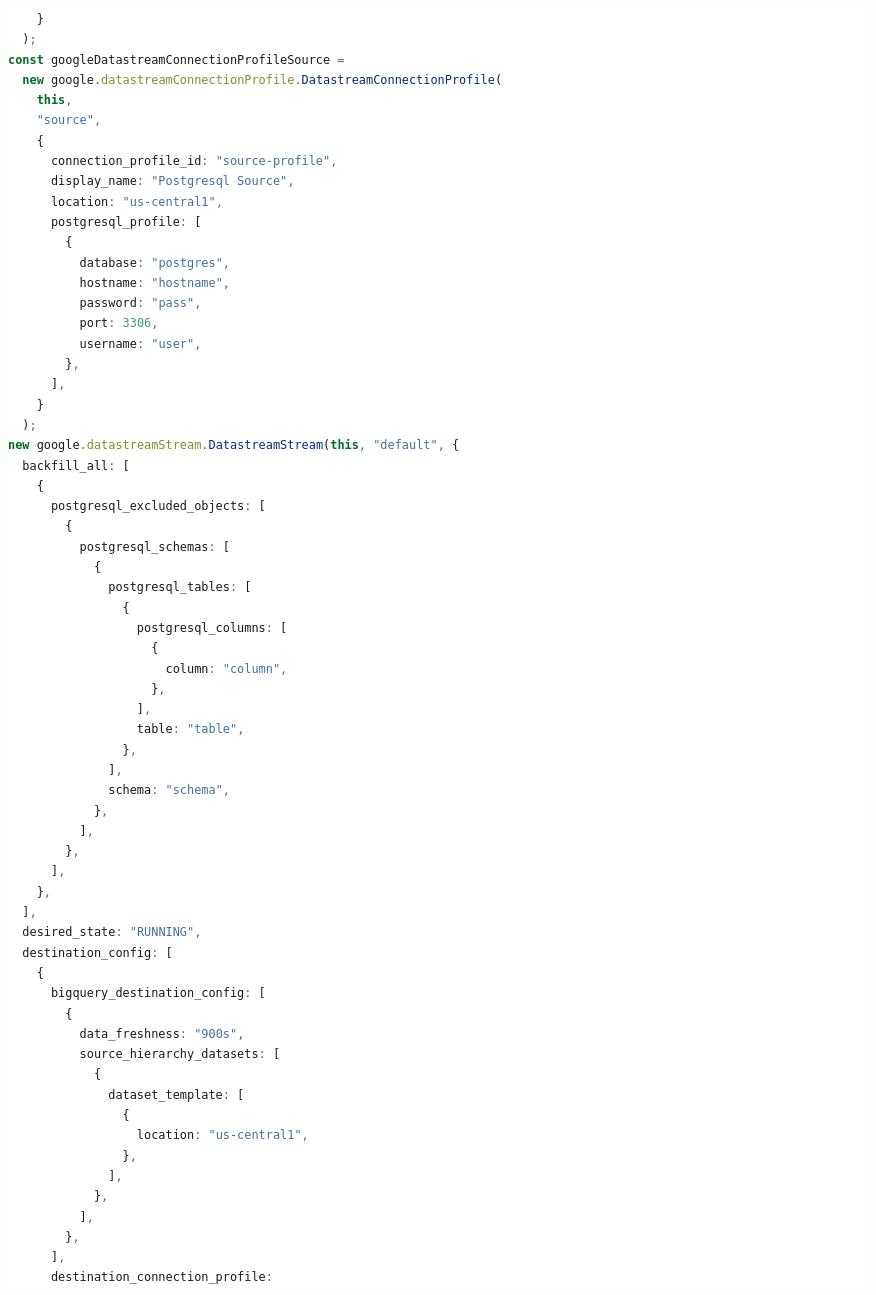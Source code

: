 ```typescript
    }
  );
const googleDatastreamConnectionProfileSource =
  new google.datastreamConnectionProfile.DatastreamConnectionProfile(
    this,
    "source",
    {
      connection_profile_id: "source-profile",
      display_name: "Postgresql Source",
      location: "us-central1",
      postgresql_profile: [
        {
          database: "postgres",
          hostname: "hostname",
          password: "pass",
          port: 3306,
          username: "user",
        },
      ],
    }
  );
new google.datastreamStream.DatastreamStream(this, "default", {
  backfill_all: [
    {
      postgresql_excluded_objects: [
        {
          postgresql_schemas: [
            {
              postgresql_tables: [
                {
                  postgresql_columns: [
                    {
                      column: "column",
                    },
                  ],
                  table: "table",
                },
              ],
              schema: "schema",
            },
          ],
        },
      ],
    },
  ],
  desired_state: "RUNNING",
  destination_config: [
    {
      bigquery_destination_config: [
        {
          data_freshness: "900s",
          source_hierarchy_datasets: [
            {
              dataset_template: [
                {
                  location: "us-central1",
                },
              ],
            },
          ],
        },
      ],
      destination_connection_profile:
```